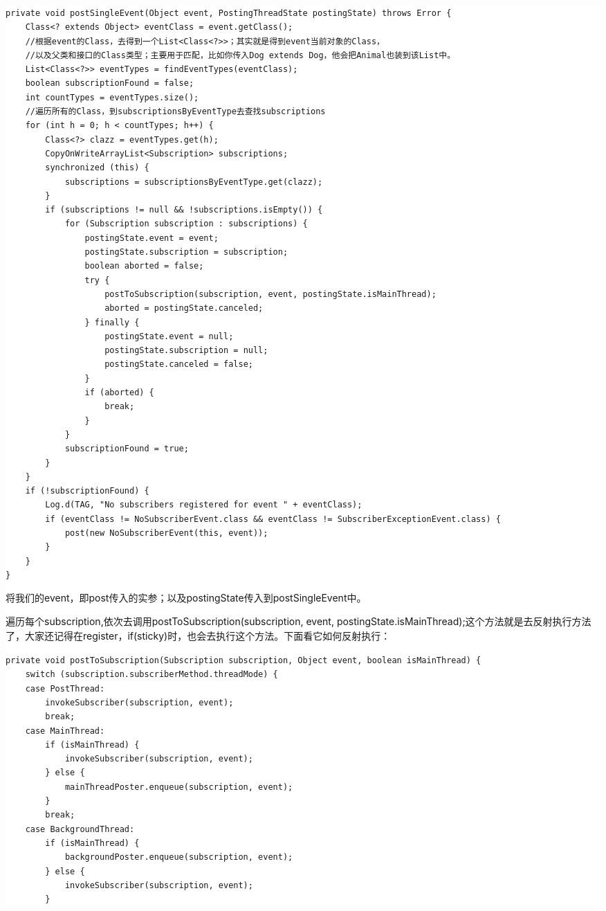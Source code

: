     private void postSingleEvent(Object event, PostingThreadState postingState) throws Error {
        Class<? extends Object> eventClass = event.getClass();
		//根据event的Class，去得到一个List<Class<?>>；其实就是得到event当前对象的Class，
		//以及父类和接口的Class类型；主要用于匹配，比如你传入Dog extends Dog，他会把Animal也装到该List中。
        List<Class<?>> eventTypes = findEventTypes(eventClass);
        boolean subscriptionFound = false;
        int countTypes = eventTypes.size();
		//遍历所有的Class，到subscriptionsByEventType去查找subscriptions
        for (int h = 0; h < countTypes; h++) {
            Class<?> clazz = eventTypes.get(h);
            CopyOnWriteArrayList<Subscription> subscriptions;
            synchronized (this) {
                subscriptions = subscriptionsByEventType.get(clazz);
            }
            if (subscriptions != null && !subscriptions.isEmpty()) {
                for (Subscription subscription : subscriptions) {
                    postingState.event = event;
                    postingState.subscription = subscription;
                    boolean aborted = false;
                    try {
                        postToSubscription(subscription, event, postingState.isMainThread);
                        aborted = postingState.canceled;
                    } finally {
                        postingState.event = null;
                        postingState.subscription = null;
                        postingState.canceled = false;
                    }
                    if (aborted) {
                        break;
                    }
                }
                subscriptionFound = true;
            }
        }
        if (!subscriptionFound) {
            Log.d(TAG, "No subscribers registered for event " + eventClass);
            if (eventClass != NoSubscriberEvent.class && eventClass != SubscriberExceptionEvent.class) {
                post(new NoSubscriberEvent(this, event));
            }
        }
    }
将我们的event，即post传入的实参；以及postingState传入到postSingleEvent中。

遍历每个subscription,依次去调用postToSubscription(subscription, event, postingState.isMainThread);这个方法就是去反射执行方法了，大家还记得在register，if(sticky)时，也会去执行这个方法。下面看它如何反射执行：

    private void postToSubscription(Subscription subscription, Object event, boolean isMainThread) {
        switch (subscription.subscriberMethod.threadMode) {
        case PostThread:
            invokeSubscriber(subscription, event);
            break;
        case MainThread:
            if (isMainThread) {
                invokeSubscriber(subscription, event);
            } else {
                mainThreadPoster.enqueue(subscription, event);
            }
            break;
        case BackgroundThread:
            if (isMainThread) {
                backgroundPoster.enqueue(subscription, event);
            } else {
                invokeSubscriber(subscription, event);
            }
